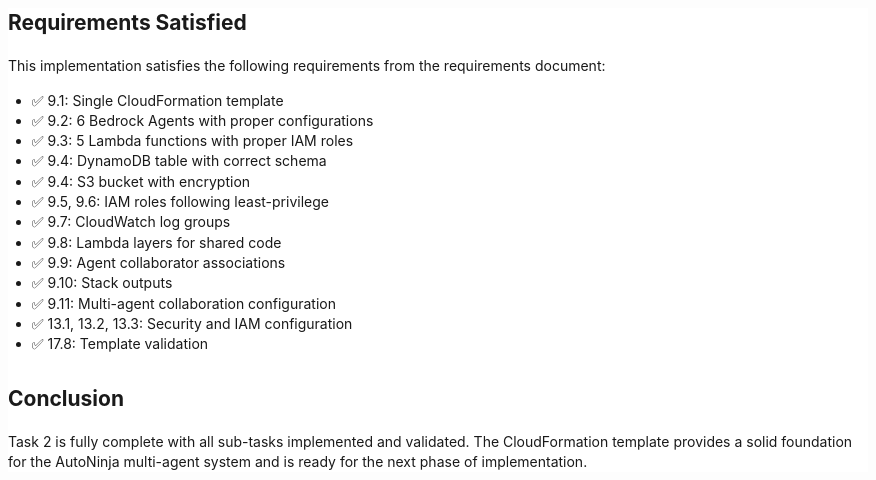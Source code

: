 ## Requirements Satisfied

This implementation satisfies the following requirements from the requirements document:

- ✅ 9.1: Single CloudFormation template
- ✅ 9.2: 6 Bedrock Agents with proper configurations
- ✅ 9.3: 5 Lambda functions with proper IAM roles
- ✅ 9.4: DynamoDB table with correct schema
- ✅ 9.4: S3 bucket with encryption
- ✅ 9.5, 9.6: IAM roles following least-privilege
- ✅ 9.7: CloudWatch log groups
- ✅ 9.8: Lambda layers for shared code
- ✅ 9.9: Agent collaborator associations
- ✅ 9.10: Stack outputs
- ✅ 9.11: Multi-agent collaboration configuration
- ✅ 13.1, 13.2, 13.3: Security and IAM configuration
- ✅ 17.8: Template validation

## Conclusion

Task 2 is fully complete with all sub-tasks implemented and validated. The CloudFormation template provides a solid foundation for the AutoNinja multi-agent system and is ready for the next phase of implementation.
